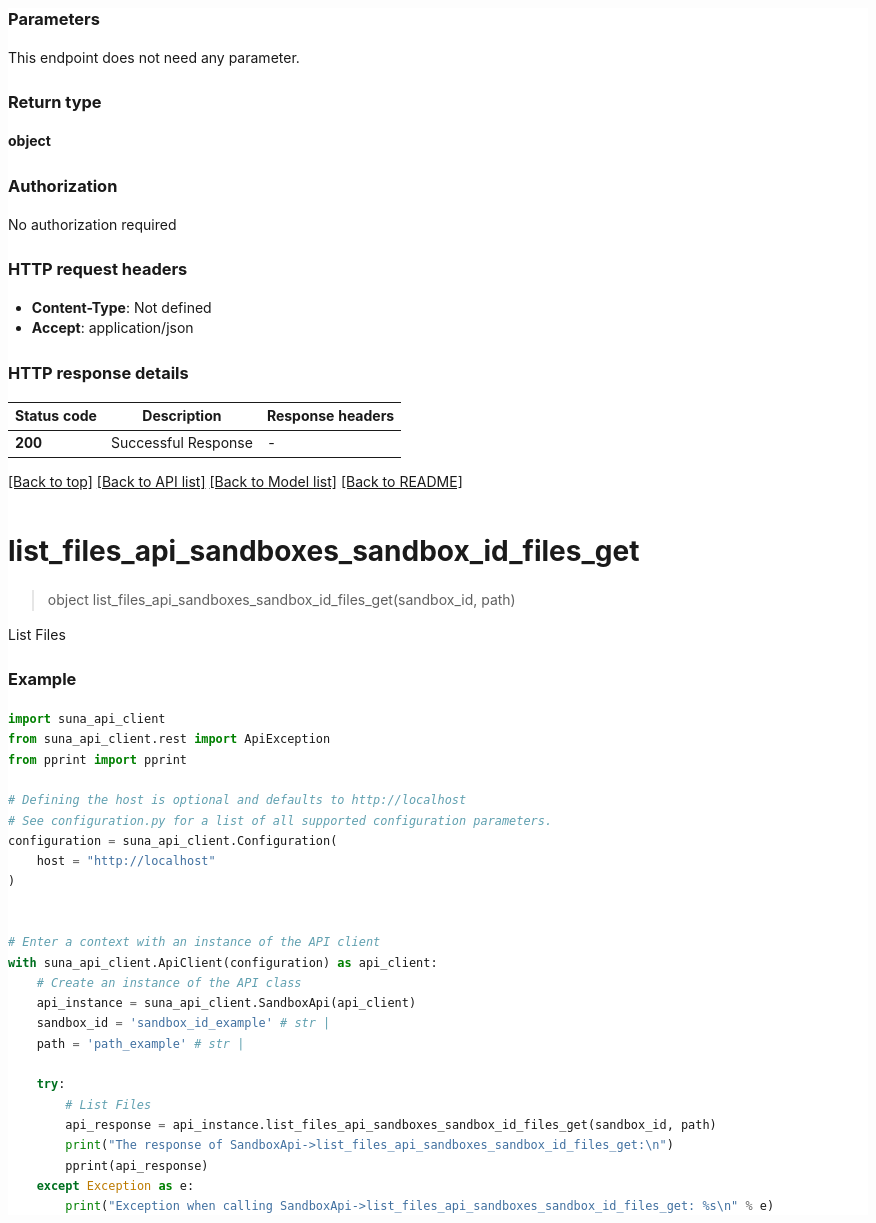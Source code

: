 

### Parameters

This endpoint does not need any parameter.

### Return type

**object**

### Authorization

No authorization required

### HTTP request headers

 - **Content-Type**: Not defined
 - **Accept**: application/json

### HTTP response details

| Status code | Description | Response headers |
|-------------|-------------|------------------|
**200** | Successful Response |  -  |

[[Back to top]](#) [[Back to API list]](../README.md#documentation-for-api-endpoints) [[Back to Model list]](../README.md#documentation-for-models) [[Back to README]](../README.md)

# **list_files_api_sandboxes_sandbox_id_files_get**
> object list_files_api_sandboxes_sandbox_id_files_get(sandbox_id, path)

List Files

### Example


```python
import suna_api_client
from suna_api_client.rest import ApiException
from pprint import pprint

# Defining the host is optional and defaults to http://localhost
# See configuration.py for a list of all supported configuration parameters.
configuration = suna_api_client.Configuration(
    host = "http://localhost"
)


# Enter a context with an instance of the API client
with suna_api_client.ApiClient(configuration) as api_client:
    # Create an instance of the API class
    api_instance = suna_api_client.SandboxApi(api_client)
    sandbox_id = 'sandbox_id_example' # str | 
    path = 'path_example' # str | 

    try:
        # List Files
        api_response = api_instance.list_files_api_sandboxes_sandbox_id_files_get(sandbox_id, path)
        print("The response of SandboxApi->list_files_api_sandboxes_sandbox_id_files_get:\n")
        pprint(api_response)
    except Exception as e:
        print("Exception when calling SandboxApi->list_files_api_sandboxes_sandbox_id_files_get: %s\n" % e)
```
